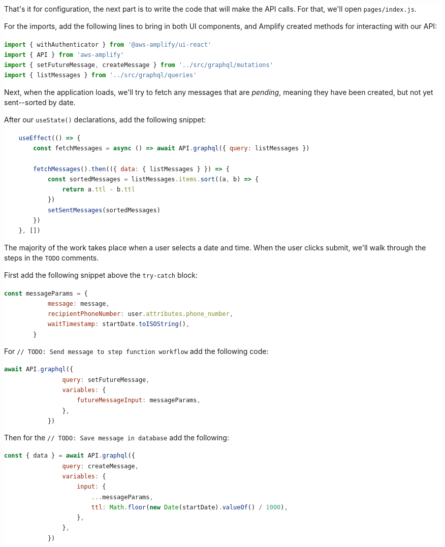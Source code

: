 
That's it for configuration, the next part is to write the code that will make the API calls. For that, we'll open `pages/index.js`.

For the imports, add the following lines to bring in both UI components, and Amplify created methods for interacting with our API:

```javascript
import { withAuthenticator } from '@aws-amplify/ui-react'
import { API } from 'aws-amplify'
import { setFutureMessage, createMessage } from '../src/graphql/mutations'
import { listMessages } from '../src/graphql/queries'
```

Next, when the application loads, we'll try to fetch any messages that are _pending_, meaning they have been created, but not yet sent--sorted by date.

After our `useState()` declarations, add the following snippet:

```javascript
	useEffect(() => {
		const fetchMessages = async () => await API.graphql({ query: listMessages })

		fetchMessages().then(({ data: { listMessages } }) => {
			const sortedMessages = listMessages.items.sort((a, b) => {
				return a.ttl - b.ttl
			})
			setSentMessages(sortedMessages)
		})
	}, [])
```

The majority of the work takes place when a user selects a date and time. When the user clicks submit, we'll walk through the steps in the `TODO` comments.

First add the following snippet above the `try-catch` block:

```javascript
const messageParams = {
			message: message,
			recipientPhoneNumber: user.attributes.phone_number,
			waitTimestamp: startDate.toISOString(),
		}
```

For `// TODO: Send message to step function workflow` add the following code:

```javascript
await API.graphql({
				query: setFutureMessage,
				variables: {
					futureMessageInput: messageParams,
				},
			})
```

Then for the `// TODO: Save message in database` add the following:
```javascript
const { data } = await API.graphql({
				query: createMessage,
				variables: {
					input: {
						...messageParams,
						ttl: Math.floor(new Date(startDate).valueOf() / 1000),
					},
				},
			})
```
